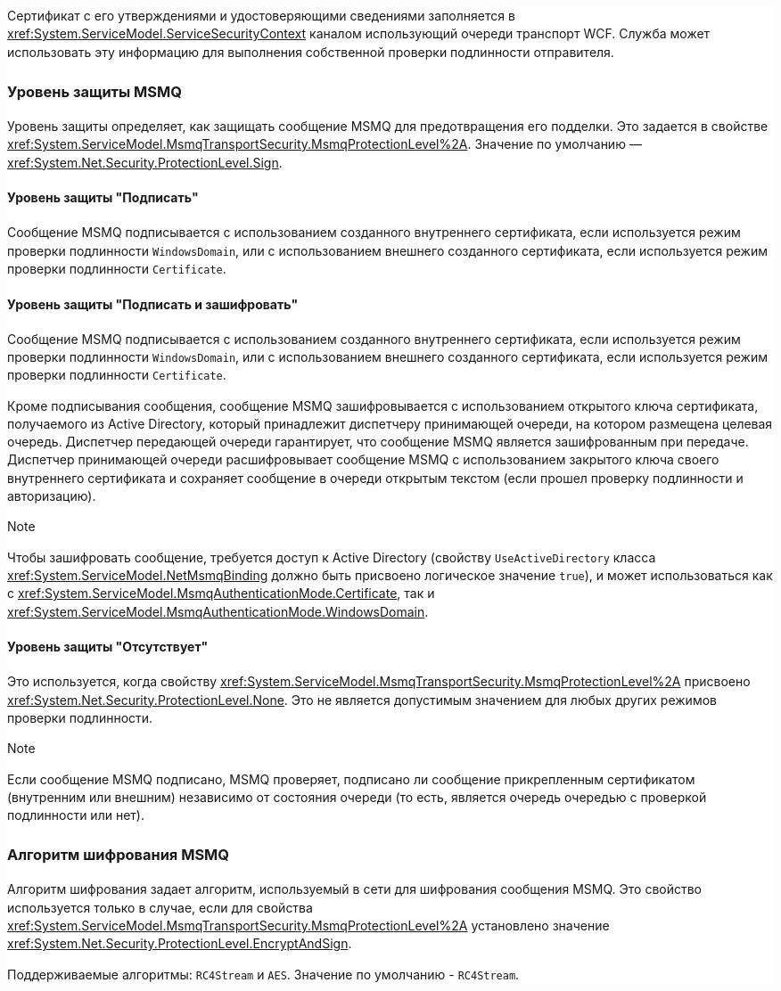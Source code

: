  Сертификат с его утверждениями и удостоверяющими сведениями заполняется в <xref:System.ServiceModel.ServiceSecurityContext> каналом использующий очереди транспорт WCF. Служба может использовать эту информацию для выполнения собственной проверки подлинности отправителя.  
  
### <a name="msmq-protection-level"></a>Уровень защиты MSMQ  
 Уровень защиты определяет, как защищать сообщение MSMQ для предотвращения его подделки. Это задается в свойстве <xref:System.ServiceModel.MsmqTransportSecurity.MsmqProtectionLevel%2A>. Значение по умолчанию — <xref:System.Net.Security.ProtectionLevel.Sign>.  
  
#### <a name="sign-protection-level"></a>Уровень защиты "Подписать"  
 Сообщение MSMQ подписывается с использованием созданного внутреннего сертификата, если используется режим проверки подлинности `WindowsDomain`, или с использованием внешнего созданного сертификата, если используется режим проверки подлинности `Certificate`.  
  
#### <a name="sign-and-encrypt-protection-level"></a>Уровень защиты "Подписать и зашифровать"  
 Сообщение MSMQ подписывается с использованием созданного внутреннего сертификата, если используется режим проверки подлинности `WindowsDomain`, или с использованием внешнего созданного сертификата, если используется режим проверки подлинности `Certificate`.  
  
 Кроме подписывания сообщения, сообщение MSMQ зашифровывается с использованием открытого ключа сертификата, получаемого из Active Directory, который принадлежит диспетчеру принимающей очереди, на котором размещена целевая очередь. Диспетчер передающей очереди гарантирует, что сообщение MSMQ является зашифрованным при передаче. Диспетчер принимающей очереди расшифровывает сообщение MSMQ с использованием закрытого ключа своего внутреннего сертификата и сохраняет сообщение в очереди открытым текстом (если прошел проверку подлинности и авторизацию).  
  
> [!NOTE]
>  Чтобы зашифровать сообщение, требуется доступ к Active Directory (свойству `UseActiveDirectory` класса <xref:System.ServiceModel.NetMsmqBinding> должно быть присвоено логическое значение `true`), и может использоваться как с <xref:System.ServiceModel.MsmqAuthenticationMode.Certificate>, так и <xref:System.ServiceModel.MsmqAuthenticationMode.WindowsDomain>.  
  
#### <a name="none-protection-level"></a>Уровень защиты "Отсутствует"  
 Это используется, когда свойству <xref:System.ServiceModel.MsmqTransportSecurity.MsmqProtectionLevel%2A> присвоено <xref:System.Net.Security.ProtectionLevel.None>. Это не является допустимым значением для любых других режимов проверки подлинности.  
  
> [!NOTE]
>  Если сообщение MSMQ подписано, MSMQ проверяет, подписано ли сообщение прикрепленным сертификатом (внутренним или внешним) независимо от состояния очереди (то есть, является очередь очередью с проверкой подлинности или нет).  
  
### <a name="msmq-encryption-algorithm"></a>Алгоритм шифрования MSMQ  
 Алгоритм шифрования задает алгоритм, используемый в сети для шифрования сообщения MSMQ. Это свойство используется только в случае, если для свойства <xref:System.ServiceModel.MsmqTransportSecurity.MsmqProtectionLevel%2A> установлено значение <xref:System.Net.Security.ProtectionLevel.EncryptAndSign>.  
  
 Поддерживаемые алгоритмы: `RC4Stream` и `AES`. Значение по умолчанию - `RC4Stream`.  
  